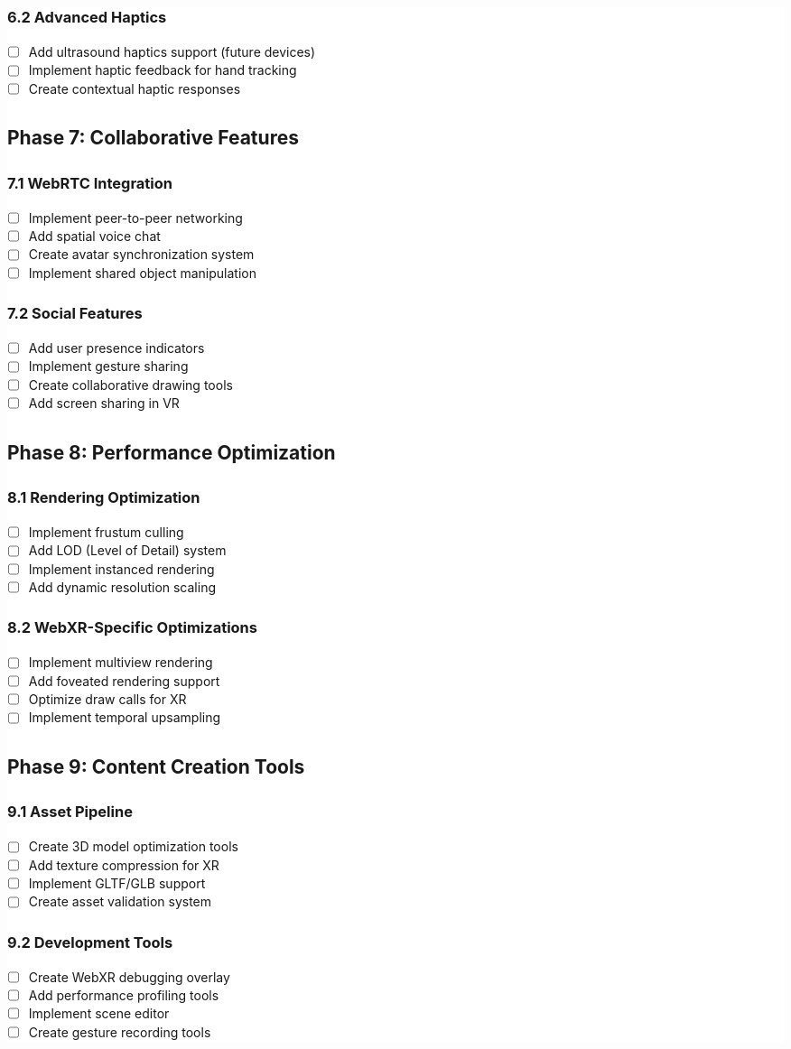 ### 6.2 Advanced Haptics
- [ ] Add ultrasound haptics support (future devices)
- [ ] Implement haptic feedback for hand tracking
- [ ] Create contextual haptic responses

## Phase 7: Collaborative Features

### 7.1 WebRTC Integration
- [ ] Implement peer-to-peer networking
- [ ] Add spatial voice chat
- [ ] Create avatar synchronization system
- [ ] Implement shared object manipulation

### 7.2 Social Features
- [ ] Add user presence indicators
- [ ] Implement gesture sharing
- [ ] Create collaborative drawing tools
- [ ] Add screen sharing in VR

## Phase 8: Performance Optimization

### 8.1 Rendering Optimization
- [ ] Implement frustum culling
- [ ] Add LOD (Level of Detail) system
- [ ] Implement instanced rendering
- [ ] Add dynamic resolution scaling

### 8.2 WebXR-Specific Optimizations
- [ ] Implement multiview rendering
- [ ] Add foveated rendering support
- [ ] Optimize draw calls for XR
- [ ] Implement temporal upsampling

## Phase 9: Content Creation Tools

### 9.1 Asset Pipeline
- [ ] Create 3D model optimization tools
- [ ] Add texture compression for XR
- [ ] Implement GLTF/GLB support
- [ ] Create asset validation system

### 9.2 Development Tools
- [ ] Create WebXR debugging overlay
- [ ] Add performance profiling tools
- [ ] Implement scene editor
- [ ] Create gesture recording tools
